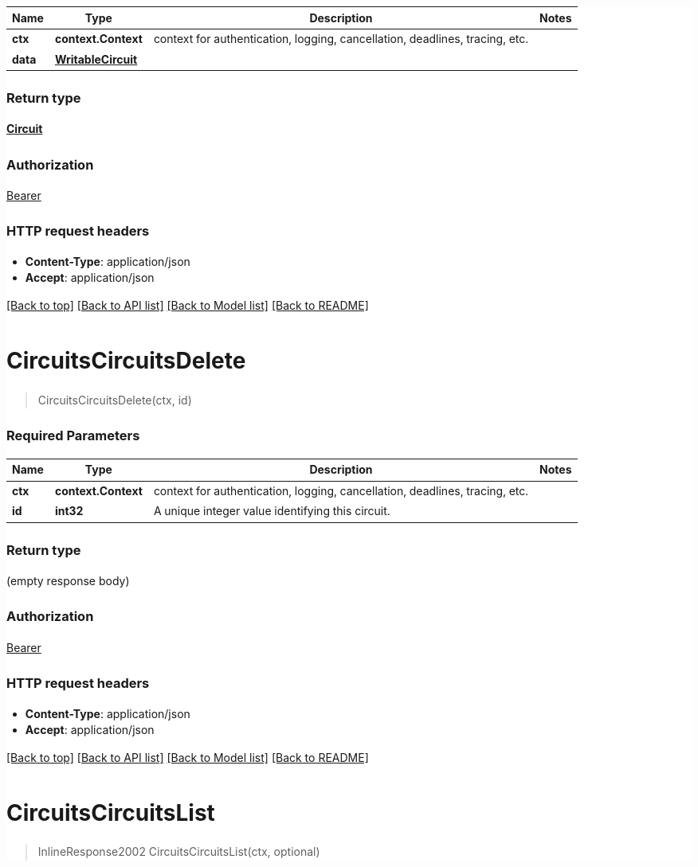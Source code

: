Name | Type | Description  | Notes
------------- | ------------- | ------------- | -------------
 **ctx** | **context.Context** | context for authentication, logging, cancellation, deadlines, tracing, etc.
  **data** | [**WritableCircuit**](WritableCircuit.md)|  | 

### Return type

[**Circuit**](Circuit.md)

### Authorization

[Bearer](../README.md#Bearer)

### HTTP request headers

 - **Content-Type**: application/json
 - **Accept**: application/json

[[Back to top]](#) [[Back to API list]](../README.md#documentation-for-api-endpoints) [[Back to Model list]](../README.md#documentation-for-models) [[Back to README]](../README.md)

# **CircuitsCircuitsDelete**
> CircuitsCircuitsDelete(ctx, id)




### Required Parameters

Name | Type | Description  | Notes
------------- | ------------- | ------------- | -------------
 **ctx** | **context.Context** | context for authentication, logging, cancellation, deadlines, tracing, etc.
  **id** | **int32**| A unique integer value identifying this circuit. | 

### Return type

 (empty response body)

### Authorization

[Bearer](../README.md#Bearer)

### HTTP request headers

 - **Content-Type**: application/json
 - **Accept**: application/json

[[Back to top]](#) [[Back to API list]](../README.md#documentation-for-api-endpoints) [[Back to Model list]](../README.md#documentation-for-models) [[Back to README]](../README.md)

# **CircuitsCircuitsList**
> InlineResponse2002 CircuitsCircuitsList(ctx, optional)

